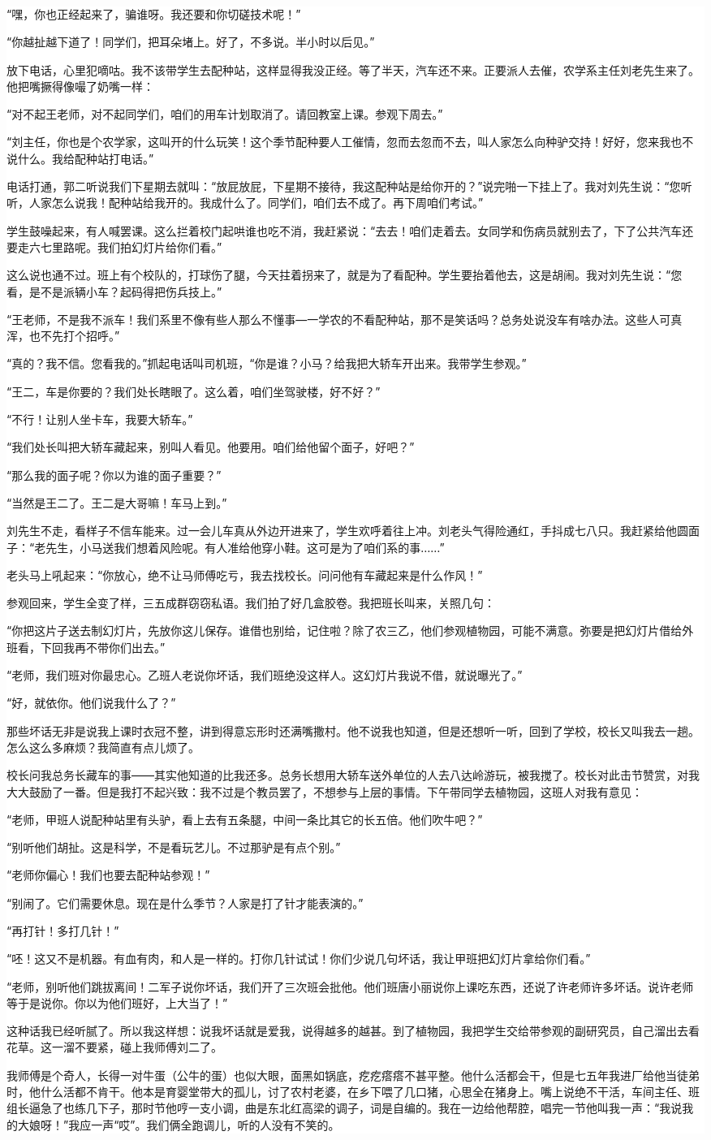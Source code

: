 “嘿，你也正经起来了，骗谁呀。我还要和你切磋技术呢！”

“你越扯越下道了！同学们，把耳朵堵上。好了，不多说。半小时以后见。”

放下电话，心里犯嘀咕。我不该带学生去配种站，这样显得我没正经。等了半天，汽车还不来。正要派人去催，农学系主任刘老先生来了。他把嘴撅得像嘬了奶嘴一样：

“对不起王老师，对不起同学们，咱们的用车计划取消了。请回教室上课。参观下周去。”

“刘主任，你也是个农学家，这叫开的什么玩笑！这个季节配种要人工催情，忽而去忽而不去，叫人家怎么向种驴交持！好好，您来我也不说什么。我给配种站打电话。”

电话打通，郭二听说我们下星期去就叫：“放屁放屁，下星期不接待，我这配种站是给你开的？”说完啪一下挂上了。我对刘先生说：“您听听，人家怎么说我！配种站给我开的。我成什么了。同学们，咱们去不成了。再下周咱们考试。”

学生鼓噪起来，有人喊罢课。这么拦着校门起哄谁也吃不消，我赶紧说：“去去！咱们走着去。女同学和伤病员就别去了，下了公共汽车还要走六七里路呢。我们拍幻灯片给你们看。”

这么说也通不过。班上有个校队的，打球伤了腿，今天拄着拐来了，就是为了看配种。学生要抬着他去，这是胡闹。我对刘先生说：“您看，是不是派辆小车？起码得把伤兵技上。”

“王老师，不是我不派车！我们系里不像有些人那么不懂事—一学农的不看配种站，那不是笑话吗？总务处说没车有啥办法。这些人可真浑，也不先打个招呼。”

“真的？我不信。您看我的。”抓起电话叫司机班，“你是谁？小马？给我把大轿车开出来。我带学生参观。”

“王二，车是你要的？我们处长瞎眼了。这么着，咱们坐驾驶楼，好不好？”

“不行！让别人坐卡车，我要大轿车。”

“我们处长叫把大轿车藏起来，别叫人看见。他要用。咱们给他留个面子，好吧？”

“那么我的面子呢？你以为谁的面子重要？”

“当然是王二了。王二是大哥嘛！车马上到。”

刘先生不走，看样子不信车能来。过一会儿车真从外边开进来了，学生欢呼着往上冲。刘老头气得险通红，手抖成七八只。我赶紧给他圆面子：“老先生，小马送我们想着风险呢。有人准给他穿小鞋。这可是为了咱们系的事……”

老头马上吼起来：“你放心，绝不让马师傅吃亏，我去找校长。问问他有车藏起来是什么作风！”

参观回来，学生全变了样，三五成群窃窃私语。我们拍了好几盒胶卷。我把班长叫来，关照几句：

“你把这片子送去制幻灯片，先放你这儿保存。谁借也别给，记住啦？除了农三乙，他们参观植物园，可能不满意。弥要是把幻灯片借给外班看，下回我再不带你们出去。”

“老师，我们班对你最忠心。乙班人老说你坏话，我们班绝没这样人。这幻灯片我说不借，就说曝光了。”

“好，就依你。他们说我什么了？”

那些坏话无非是说我上课时衣冠不整，讲到得意忘形时还满嘴撒村。他不说我也知道，但是还想听一听，回到了学校，校长又叫我去一趟。怎么这么多麻烦？我简直有点儿烦了。

校长问我总务长藏车的事——其实他知道的比我还多。总务长想用大轿车送外单位的人去八达岭游玩，被我搅了。校长对此击节赞赏，对我大大鼓励了一番。但是我打不起兴致：我不过是个教员罢了，不想参与上层的事情。下午带同学去植物园，这班人对我有意见：

“老师，甲班人说配种站里有头驴，看上去有五条腿，中间一条比其它的长五倍。他们吹牛吧？”

“别听他们胡扯。这是科学，不是看玩艺儿。不过那驴是有点个别。”

“老师你偏心！我们也要去配种站参观！”

“别闹了。它们需要休息。现在是什么季节？人家是打了针才能表演的。”

“再打针！多打几针！”

“呸！这又不是机器。有血有肉，和人是一样的。打你几针试试！你们少说几句坏话，我让甲班把幻灯片拿给你们看。”

“老师，别听他们跳拔离间！二军子说你坏话，我们开了三次班会批他。他们班唐小丽说你上课吃东西，还说了许老师许多坏话。说许老师等于是说你。你以为他们班好，上大当了！”

这种话我已经听腻了。所以我这样想：说我坏话就是爱我，说得越多的越甚。到了植物园，我把学生交给带参观的副研究员，自己溜出去看花草。这一溜不要紧，碰上我师傅刘二了。

我师傅是个奇人，长得一对牛蛋（公牛的蛋）也似大眼，面黑如锅底，疙疙瘩瘩不甚平整。他什么活都会干，但是七五年我进厂给他当徒弟时，他什么活都不肯干。他本是育婴堂带大的孤儿，讨了农村老婆，在乡下喂了几口猪，心思全在猪身上。嘴上说绝不干活，车间主任、班组长逼急了也练几下子，那时节他哼一支小调，曲是东北红高梁的调子，词是自编的。我在一边给他帮腔，唱完一节他叫我一声：“我说我的大娘呀！”我应一声“哎”。我们俩全跑调儿，听的人没有不笑的。